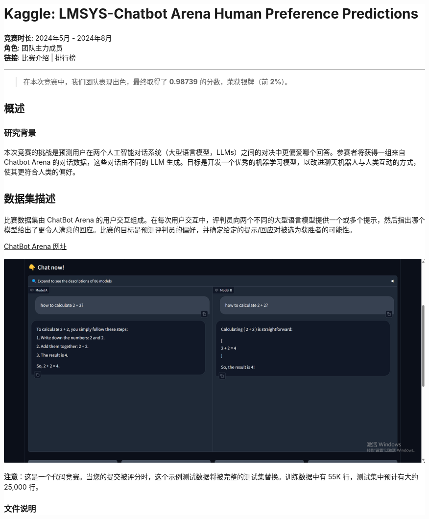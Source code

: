 # Kaggle: LMSYS-Chatbot Arena Human Preference Predictions

**竞赛时长**: 2024年5月 - 2024年8月  
**角色**: 团队主力成员  
**链接**: [比赛介绍](https://www.kaggle.com/competitions/lmsys-chatbot-arena) | [排行榜](https://www.kaggle.com/competitions/lmsys-chatbot-arena/leaderboard)  

---

> 在本次竞赛中，我们团队表现出色，最终取得了 **0.98739** 的分数，荣获银牌（前 **2%**）。

## 概述

### 研究背景

本次竞赛的挑战是预测用户在两个人工智能对话系统（大型语言模型，LLMs）之间的对决中更偏爱哪个回答。参赛者将获得一组来自 Chatbot Arena 的对话数据，这些对话由不同的 LLM 生成。目标是开发一个优秀的机器学习模型，以改进聊天机器人与人类互动的方式，使其更符合人类的偏好。

## 数据集描述

比赛数据集由 ChatBot Arena 的用户交互组成。在每次用户交互中，评判员向两个不同的大型语言模型提供一个或多个提示，然后指出哪个模型给出了更令人满意的回应。比赛的目标是预测评判员的偏好，并确定给定的提示/回应对被选为获胜者的可能性。

[ChatBot Arena 网址](https://arena.lmsys.org/)

![ChatBot Arena 网站截图](images/image.png)

**注意**：这是一个代码竞赛。当您的提交被评分时，这个示例测试数据将被完整的测试集替换。训练数据中有 55K 行，测试集中预计有大约 25,000 行。

### 文件说明
